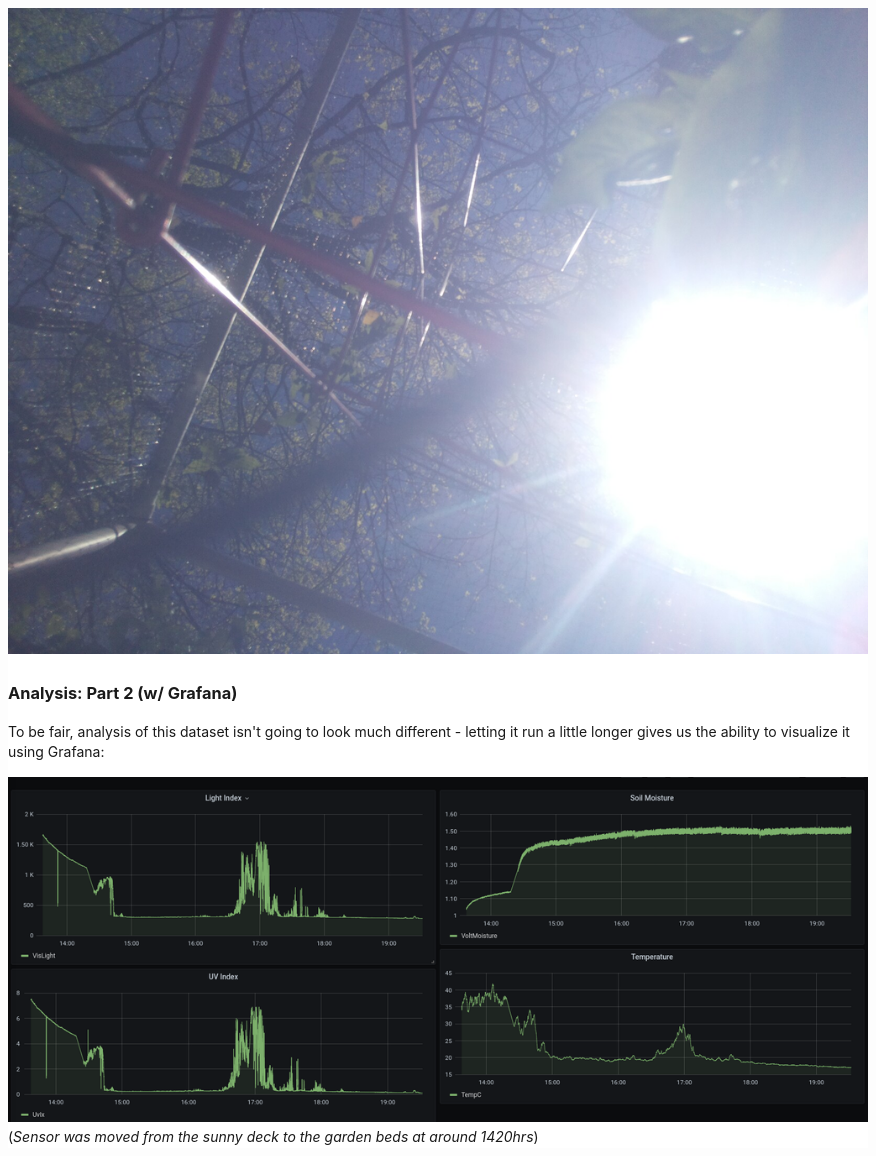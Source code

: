 ![docs/cam_bed.jpg](docs/cam_bed.jpg)

### Analysis: Part 2 (w/ Grafana)
To be fair, analysis of this dataset isn't going to look much different - letting it run a little longer gives us the ability to visualize it using Grafana:

![docs/grafana_001.png](docs/grafana_001.png)
(*Sensor was moved from the sunny deck to the garden beds at around 1420hrs*)
